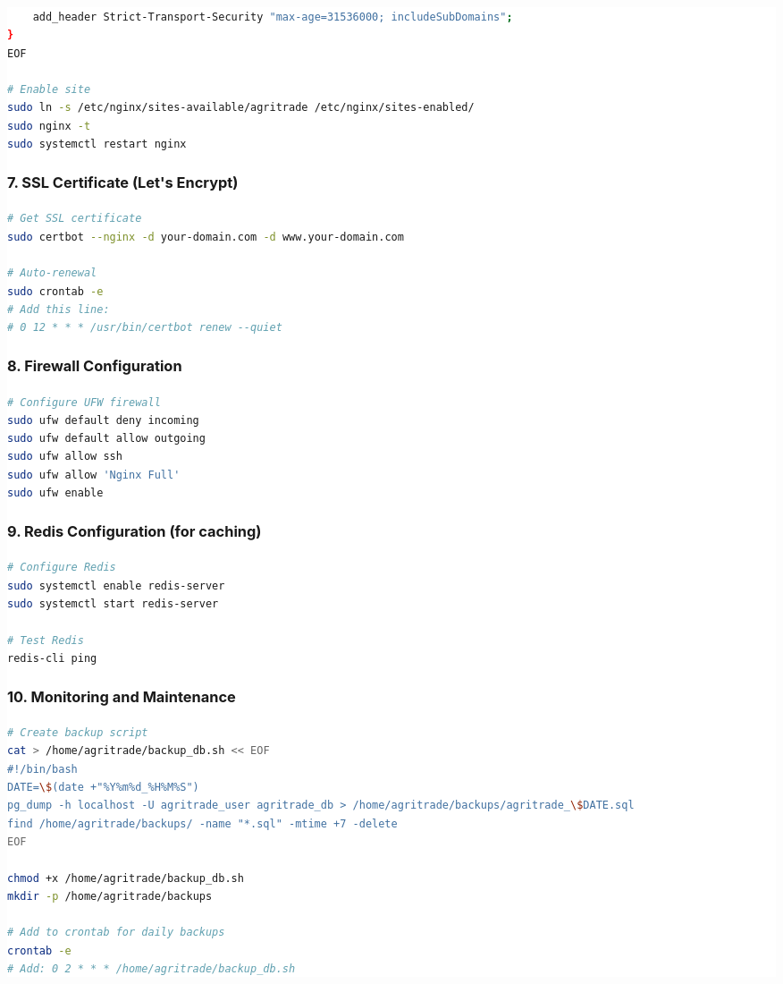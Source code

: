 ```bash
    add_header Strict-Transport-Security "max-age=31536000; includeSubDomains";
}
EOF

# Enable site
sudo ln -s /etc/nginx/sites-available/agritrade /etc/nginx/sites-enabled/
sudo nginx -t
sudo systemctl restart nginx
```

### 7. SSL Certificate (Let's Encrypt)

```bash
# Get SSL certificate
sudo certbot --nginx -d your-domain.com -d www.your-domain.com

# Auto-renewal
sudo crontab -e
# Add this line:
# 0 12 * * * /usr/bin/certbot renew --quiet
```

### 8. Firewall Configuration

```bash
# Configure UFW firewall
sudo ufw default deny incoming
sudo ufw default allow outgoing
sudo ufw allow ssh
sudo ufw allow 'Nginx Full'
sudo ufw enable
```

### 9. Redis Configuration (for caching)

```bash
# Configure Redis
sudo systemctl enable redis-server
sudo systemctl start redis-server

# Test Redis
redis-cli ping
```

### 10. Monitoring and Maintenance

```bash
# Create backup script
cat > /home/agritrade/backup_db.sh << EOF
#!/bin/bash
DATE=\$(date +"%Y%m%d_%H%M%S")
pg_dump -h localhost -U agritrade_user agritrade_db > /home/agritrade/backups/agritrade_\$DATE.sql
find /home/agritrade/backups/ -name "*.sql" -mtime +7 -delete
EOF

chmod +x /home/agritrade/backup_db.sh
mkdir -p /home/agritrade/backups

# Add to crontab for daily backups
crontab -e
# Add: 0 2 * * * /home/agritrade/backup_db.sh
```
